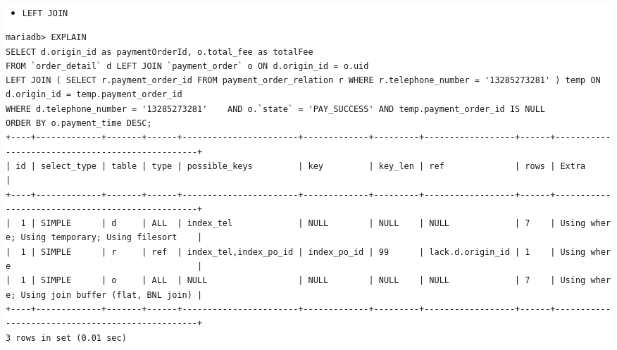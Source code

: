 * `LEFT JOIN`

```mysql
mariadb> EXPLAIN 
SELECT d.origin_id as paymentOrderId, o.total_fee as totalFee
FROM `order_detail` d LEFT JOIN `payment_order` o ON d.origin_id = o.uid 
LEFT JOIN ( SELECT r.payment_order_id FROM payment_order_relation r WHERE r.telephone_number = '13285273281' ) temp ON d.origin_id = temp.payment_order_id 
WHERE d.telephone_number = '13285273281' 	AND o.`state` = 'PAY_SUCCESS' AND temp.payment_order_id IS NULL 
ORDER BY o.payment_time DESC;
+----+-------------+-------+------+-----------------------+-------------+---------+------------------+------+-------------------------------------------------+
| id | select_type | table | type | possible_keys         | key         | key_len | ref              | rows | Extra                                           |
+----+-------------+-------+------+-----------------------+-------------+---------+------------------+------+-------------------------------------------------+
|  1 | SIMPLE      | d     | ALL  | index_tel             | NULL        | NULL    | NULL             | 7    | Using where; Using temporary; Using filesort    |
|  1 | SIMPLE      | r     | ref  | index_tel,index_po_id | index_po_id | 99      | lack.d.origin_id | 1    | Using where                                     |
|  1 | SIMPLE      | o     | ALL  | NULL                  | NULL        | NULL    | NULL             | 7    | Using where; Using join buffer (flat, BNL join) |
+----+-------------+-------+------+-----------------------+-------------+---------+------------------+------+-------------------------------------------------+
3 rows in set (0.01 sec)
```

